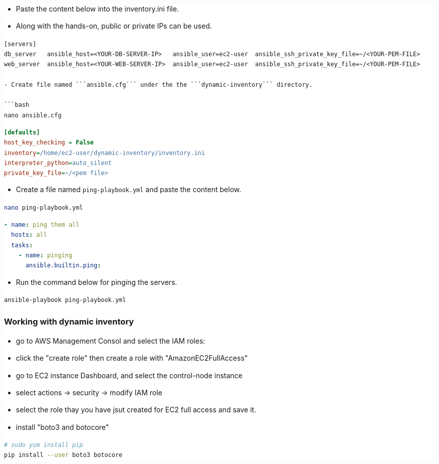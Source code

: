 - Paste the content below into the inventory.ini file.

- Along with the hands-on, public or private IPs can be used.

```txt
[servers]
db_server   ansible_host=<YOUR-DB-SERVER-IP>   ansible_user=ec2-user  ansible_ssh_private_key_file=~/<YOUR-PEM-FILE>
web_server  ansible_host=<YOUR-WEB-SERVER-IP>  ansible_user=ec2-user  ansible_ssh_private_key_file=~/<YOUR-PEM-FILE>

- Create file named ```ansible.cfg``` under the the ```dynamic-inventory``` directory.

```bash
nano ansible.cfg
```

```cfg
[defaults]
host_key_checking = False
inventory=/home/ec2-user/dynamic-inventory/inventory.ini
interpreter_python=auto_silent
private_key_file=~/<pem file>
```

- Create a file named ```ping-playbook.yml``` and paste the content below.

```bash
nano ping-playbook.yml
```

```yml
- name: ping them all
  hosts: all
  tasks:
    - name: pinging
      ansible.builtin.ping:
```

- Run the command below for pinging the servers.

```bash
ansible-playbook ping-playbook.yml
```

### Working with dynamic inventory

- go to AWS Management Consol and select the IAM roles:

- click the  "create role" then create a role with "AmazonEC2FullAccess"

- go to EC2 instance Dashboard, and select the control-node instance

- select actions -> security -> modify IAM role

- select the role thay you have jsut created for EC2 full access and save it.

- install "boto3 and botocore"

```bash
# sudo yum install pip
pip install --user boto3 botocore
```
